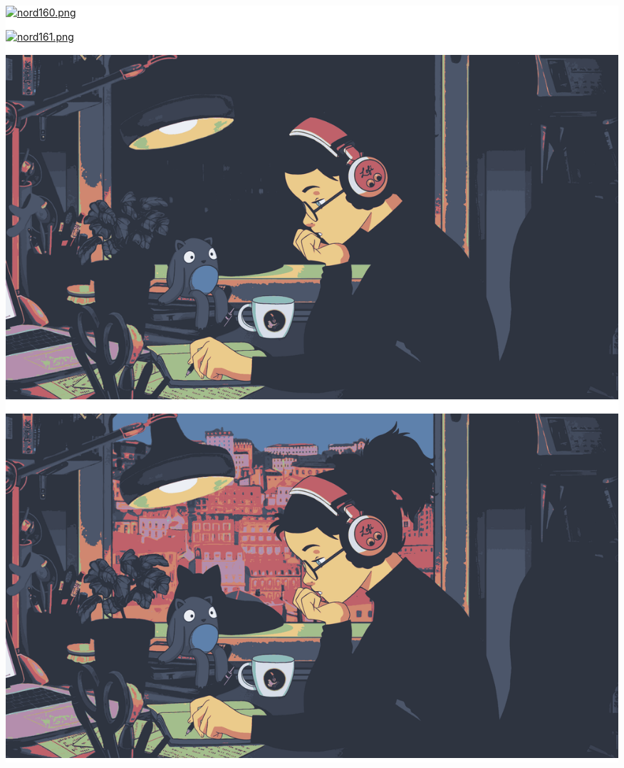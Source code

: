 [![nord160.png](walx/nord160.png)](walx/nord160.png)

[![nord161.png](walx/nord161.png)](walx/nord161.png)

[![nord162.png](walx/nord162.png)](walx/nord162.png)

[![nord163.png](walx/nord163.png)](walx/nord163.png)
